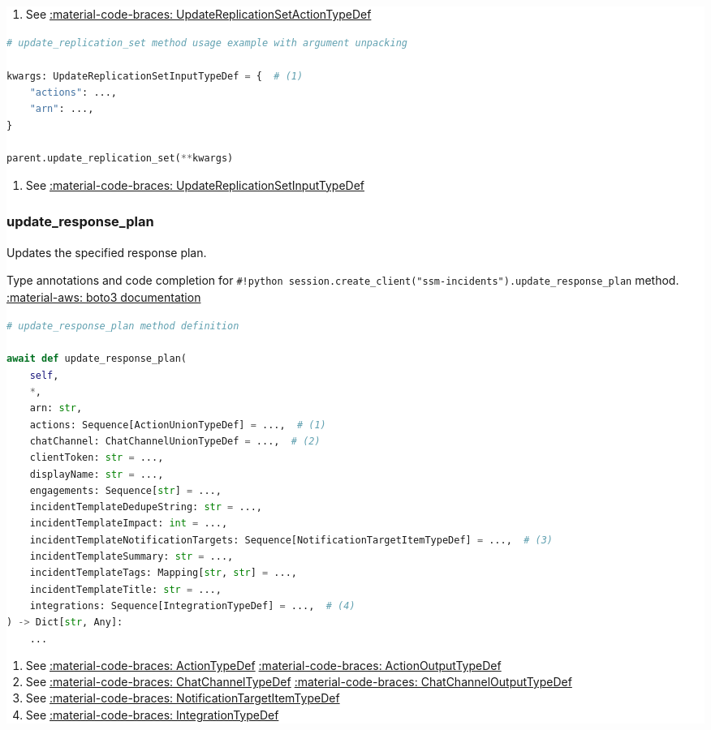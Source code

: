 1. See [:material-code-braces: UpdateReplicationSetActionTypeDef](./type_defs.md#updatereplicationsetactiontypedef) 


```python
# update_replication_set method usage example with argument unpacking

kwargs: UpdateReplicationSetInputTypeDef = {  # (1)
    "actions": ...,
    "arn": ...,
}

parent.update_replication_set(**kwargs)
```

1. See [:material-code-braces: UpdateReplicationSetInputTypeDef](./type_defs.md#updatereplicationsetinputtypedef) 

### update\_response\_plan

Updates the specified response plan.

Type annotations and code completion for `#!python session.create_client("ssm-incidents").update_response_plan` method.
[:material-aws: boto3 documentation](https://boto3.amazonaws.com/v1/documentation/api/latest/reference/services/ssm-incidents/client/update_response_plan.html)

```python
# update_response_plan method definition

await def update_response_plan(
    self,
    *,
    arn: str,
    actions: Sequence[ActionUnionTypeDef] = ...,  # (1)
    chatChannel: ChatChannelUnionTypeDef = ...,  # (2)
    clientToken: str = ...,
    displayName: str = ...,
    engagements: Sequence[str] = ...,
    incidentTemplateDedupeString: str = ...,
    incidentTemplateImpact: int = ...,
    incidentTemplateNotificationTargets: Sequence[NotificationTargetItemTypeDef] = ...,  # (3)
    incidentTemplateSummary: str = ...,
    incidentTemplateTags: Mapping[str, str] = ...,
    incidentTemplateTitle: str = ...,
    integrations: Sequence[IntegrationTypeDef] = ...,  # (4)
) -> Dict[str, Any]:
    ...
```

1. See [:material-code-braces: ActionTypeDef](./type_defs.md#actiontypedef) [:material-code-braces: ActionOutputTypeDef](./type_defs.md#actionoutputtypedef) 
2. See [:material-code-braces: ChatChannelTypeDef](./type_defs.md#chatchanneltypedef) [:material-code-braces: ChatChannelOutputTypeDef](./type_defs.md#chatchanneloutputtypedef) 
3. See [:material-code-braces: NotificationTargetItemTypeDef](./type_defs.md#notificationtargetitemtypedef) 
4. See [:material-code-braces: IntegrationTypeDef](./type_defs.md#integrationtypedef) 
